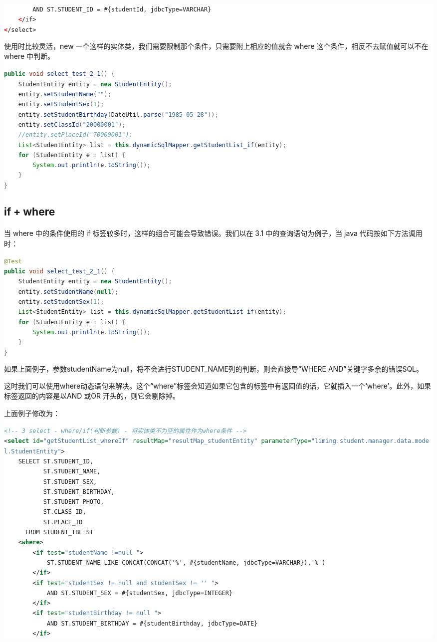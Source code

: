 ```xml
        AND ST.STUDENT_ID = #{studentId, jdbcType=VARCHAR}  
    </if>   
</select> 
```

使用时比较灵活，new 一个这样的实体类，我们需要限制那个条件，只需要附上相应的值就会 where 这个条件，相反不去赋值就可以不在 where 中判断。

```java
public void select_test_2_1() {  
    StudentEntity entity = new StudentEntity();  
    entity.setStudentName("");  
    entity.setStudentSex(1);  
    entity.setStudentBirthday(DateUtil.parse("1985-05-28"));  
    entity.setClassId("20000001");  
    //entity.setPlaceId("70000001");  
    List<StudentEntity> list = this.dynamicSqlMapper.getStudentList_if(entity);  
    for (StudentEntity e : list) {  
        System.out.println(e.toString());  
    }  
}
```

## if + where

当 where 中的条件使用的 if 标签较多时，这样的组合可能会导致错误。我们以在 3.1 中的查询语句为例子，当 java 代码按如下方法调用时：

```java
@Test  
public void select_test_2_1() {  
    StudentEntity entity = new StudentEntity();  
    entity.setStudentName(null);  
    entity.setStudentSex(1);  
    List<StudentEntity> list = this.dynamicSqlMapper.getStudentList_if(entity);  
    for (StudentEntity e : list) {  
        System.out.println(e.toString());  
    }  
} 
```

如果上面例子，参数studentName为null，将不会进行STUDENT_NAME列的判断，则会直接导“WHERE AND”关键字多余的错误SQL。

这时我们可以使用where动态语句来解决。这个“where”标签会知道如果它包含的标签中有返回值的话，它就插入一个‘where’。此外，如果标签返回的内容是以AND 或OR 开头的，则它会剔除掉。

上面例子修改为：

```xml
<!-- 3 select - where/if(判断参数) - 将实体类不为空的属性作为where条件 -->  
<select id="getStudentList_whereIf" resultMap="resultMap_studentEntity" parameterType="liming.student.manager.data.model.StudentEntity">  
    SELECT ST.STUDENT_ID,  
           ST.STUDENT_NAME,  
           ST.STUDENT_SEX,  
           ST.STUDENT_BIRTHDAY,  
           ST.STUDENT_PHOTO,  
           ST.CLASS_ID,  
           ST.PLACE_ID  
      FROM STUDENT_TBL ST   
    <where>  
        <if test="studentName !=null ">  
            ST.STUDENT_NAME LIKE CONCAT(CONCAT('%', #{studentName, jdbcType=VARCHAR}),'%')  
        </if>  
        <if test="studentSex != null and studentSex != '' ">  
            AND ST.STUDENT_SEX = #{studentSex, jdbcType=INTEGER}  
        </if>  
        <if test="studentBirthday != null ">  
            AND ST.STUDENT_BIRTHDAY = #{studentBirthday, jdbcType=DATE}  
        </if>  
```